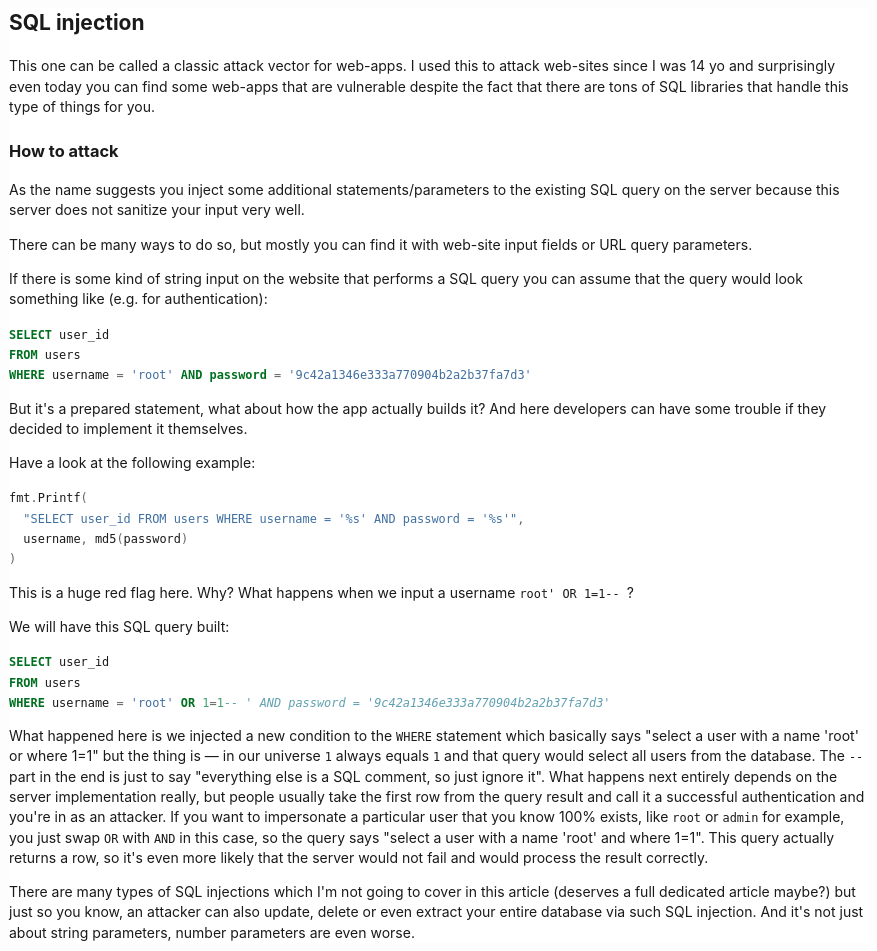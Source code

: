 ## SQL injection

This one can be called a classic attack vector for web-apps. I used this to attack web-sites since I was 14 yo and surprisingly even today you can find some web-apps that are vulnerable despite the fact that there are tons of SQL libraries that handle this type of things for you.

### How to attack

As the name suggests you inject some additional statements/parameters to the existing SQL query on the server because this server does not sanitize your input very well.

There can be many ways to do so, but mostly you can find it with web-site input fields or URL query parameters.

If there is some kind of string input on the website that performs a SQL query you can assume that the query would look something like (e.g. for authentication):

```sql
SELECT user_id
FROM users
WHERE username = 'root' AND password = '9c42a1346e333a770904b2a2b37fa7d3'
```

But it's a prepared statement, what about how the app actually builds it? And here developers can have some trouble if they decided to implement it themselves.

Have a look at the following example:

```go
fmt.Printf(
  "SELECT user_id FROM users WHERE username = '%s' AND password = '%s'",
  username, md5(password)
)
```

This is a huge red flag here. Why? What happens when we input a username `root' OR 1=1-- `?

We will have this SQL query built:

```sql
SELECT user_id
FROM users
WHERE username = 'root' OR 1=1-- ' AND password = '9c42a1346e333a770904b2a2b37fa7d3'
```

What happened here is we injected a new condition to the `WHERE` statement which basically says "select a user with a name 'root' or where 1=1" but the thing is — in our universe `1` always equals `1` and that query would select all users from the database. The `-- ` part in the end is just to say "everything else is a SQL comment, so just ignore it". What happens next entirely depends on the server implementation really, but people usually take the first row from the query result and call it a successful authentication and you're in as an attacker. If you want to impersonate a particular user that you know 100% exists, like `root` or `admin` for example, you just swap `OR` with `AND` in this case, so the query says "select a user with a name 'root' and where 1=1". This query actually returns a row, so it's even more likely that the server would not fail and would process the result correctly.

There are many types of SQL injections which I'm not going to cover in this article (deserves a full dedicated article maybe?) but just so you know, an attacker can also update, delete or even extract your entire database via such SQL injection. And it's not just about string parameters, number parameters are even worse.
